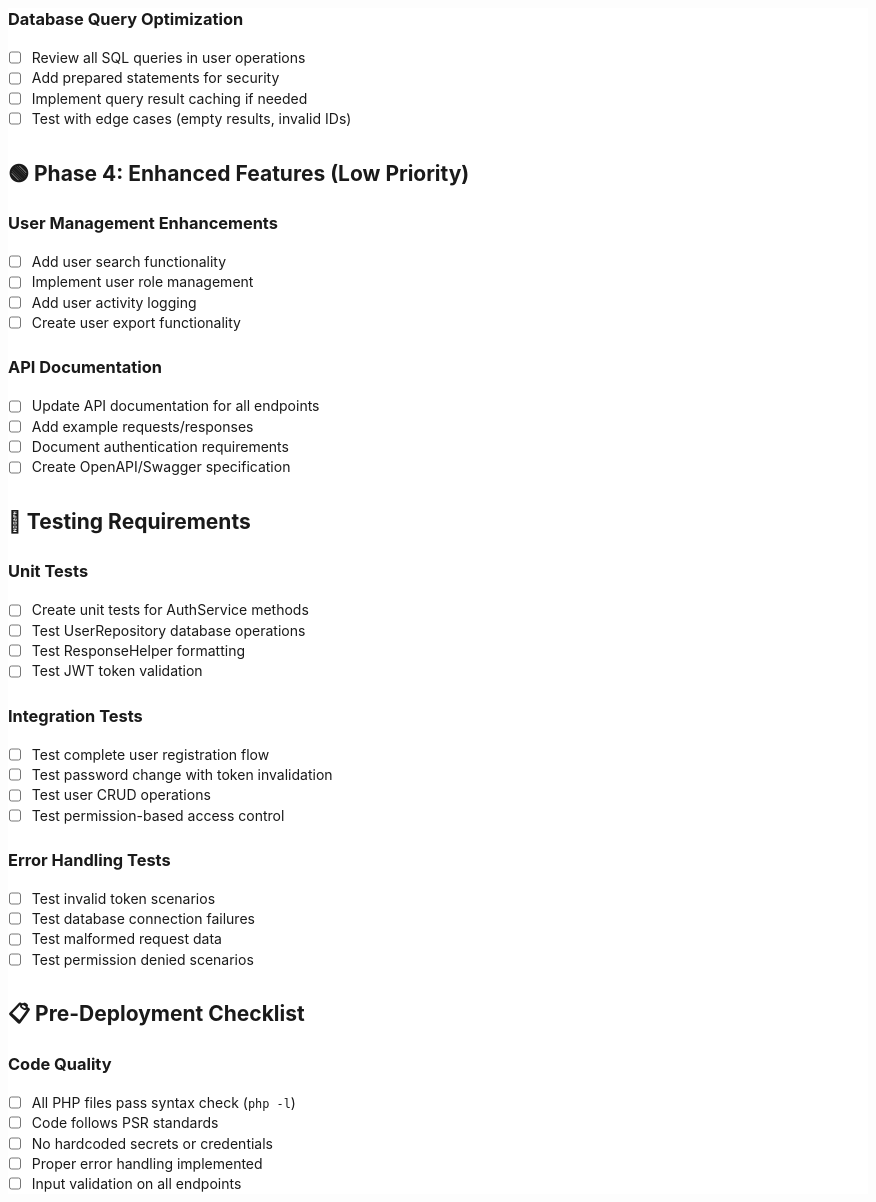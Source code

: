 ### Database Query Optimization
- [ ] Review all SQL queries in user operations
- [ ] Add prepared statements for security
- [ ] Implement query result caching if needed
- [ ] Test with edge cases (empty results, invalid IDs)

## 🟢 Phase 4: Enhanced Features (Low Priority)

### User Management Enhancements
- [ ] Add user search functionality
- [ ] Implement user role management
- [ ] Add user activity logging
- [ ] Create user export functionality

### API Documentation
- [ ] Update API documentation for all endpoints
- [ ] Add example requests/responses
- [ ] Document authentication requirements
- [ ] Create OpenAPI/Swagger specification

## 🧪 Testing Requirements

### Unit Tests
- [ ] Create unit tests for AuthService methods
- [ ] Test UserRepository database operations
- [ ] Test ResponseHelper formatting
- [ ] Test JWT token validation

### Integration Tests
- [ ] Test complete user registration flow
- [ ] Test password change with token invalidation
- [ ] Test user CRUD operations
- [ ] Test permission-based access control

### Error Handling Tests
- [ ] Test invalid token scenarios
- [ ] Test database connection failures
- [ ] Test malformed request data
- [ ] Test permission denied scenarios

## 📋 Pre-Deployment Checklist

### Code Quality
- [ ] All PHP files pass syntax check (`php -l`)
- [ ] Code follows PSR standards
- [ ] No hardcoded secrets or credentials
- [ ] Proper error handling implemented
- [ ] Input validation on all endpoints

